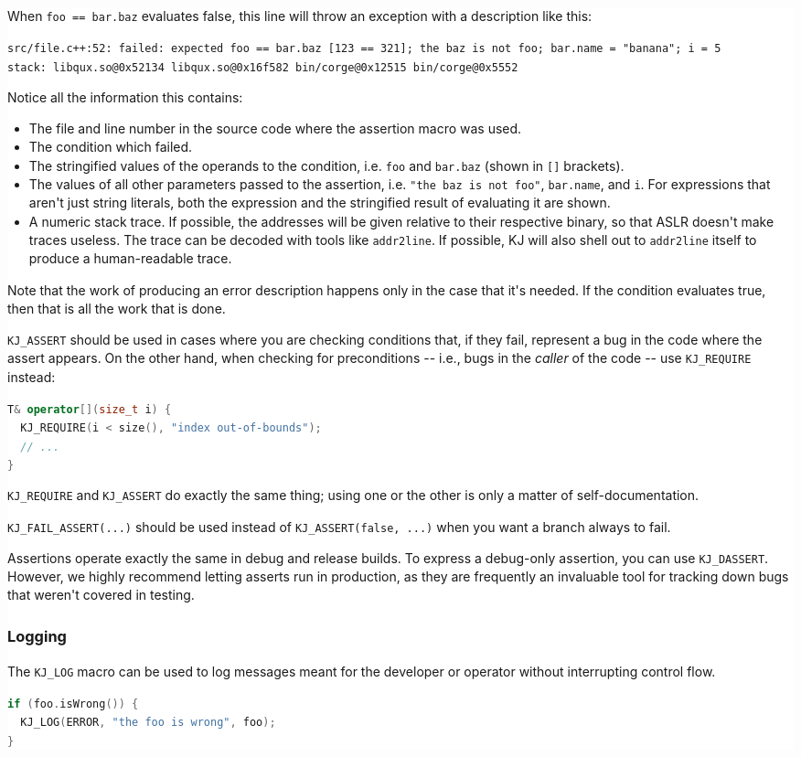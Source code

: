 When `foo == bar.baz` evaluates false, this line will throw an exception with a description like this:

```
src/file.c++:52: failed: expected foo == bar.baz [123 == 321]; the baz is not foo; bar.name = "banana"; i = 5
stack: libqux.so@0x52134 libqux.so@0x16f582 bin/corge@0x12515 bin/corge@0x5552
```

Notice all the information this contains:

* The file and line number in the source code where the assertion macro was used.
* The condition which failed.
* The stringified values of the operands to the condition, i.e. `foo` and `bar.baz` (shown in `[]` brackets).
* The values of all other parameters passed to the assertion, i.e. `"the baz is not foo"`, `bar.name`, and `i`. For expressions that aren't just string literals, both the expression and the stringified result of evaluating it are shown.
* A numeric stack trace. If possible, the addresses will be given relative to their respective binary, so that ASLR doesn't make traces useless. The trace can be decoded with tools like `addr2line`. If possible, KJ will also shell out to `addr2line` itself to produce a human-readable trace.

Note that the work of producing an error description happens only in the case that it's needed. If the condition evaluates true, then that is all the work that is done.

`KJ_ASSERT` should be used in cases where you are checking conditions that, if they fail, represent a bug in the code where the assert appears. On the other hand, when checking for preconditions -- i.e., bugs in the _caller_ of the code -- use `KJ_REQUIRE` instead:

```c++
T& operator[](size_t i) {
  KJ_REQUIRE(i < size(), "index out-of-bounds");
  // ...
}
```

`KJ_REQUIRE` and `KJ_ASSERT` do exactly the same thing; using one or the other is only a matter of self-documentation.

`KJ_FAIL_ASSERT(...)` should be used instead of `KJ_ASSERT(false, ...)` when you want a branch always to fail.

Assertions operate exactly the same in debug and release builds. To express a debug-only assertion, you can use `KJ_DASSERT`. However, we highly recommend letting asserts run in production, as they are frequently an invaluable tool for tracking down bugs that weren't covered in testing.

### Logging

The `KJ_LOG` macro can be used to log messages meant for the developer or operator without interrupting control flow.

```c++
if (foo.isWrong()) {
  KJ_LOG(ERROR, "the foo is wrong", foo);
}
```
